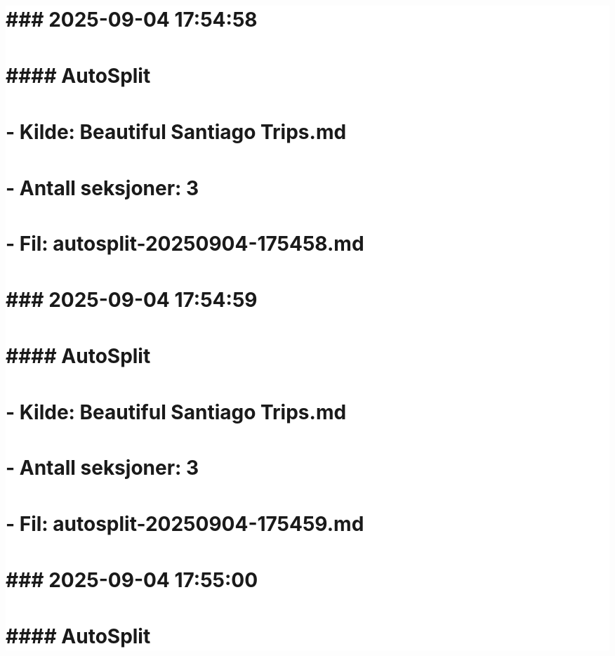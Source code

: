 #

# \### 2025-09-04 17:54:58

# \#### AutoSplit

# \- Kilde: Beautiful Santiago Trips.md

# \- Antall seksjoner: 3

# \- Fil: autosplit-20250904-175458.md

#

#

#

#

# \### 2025-09-04 17:54:59

# \#### AutoSplit

# \- Kilde: Beautiful Santiago Trips.md

# \- Antall seksjoner: 3

# \- Fil: autosplit-20250904-175459.md

#

#

#

#

# \### 2025-09-04 17:55:00

# \#### AutoSplit
